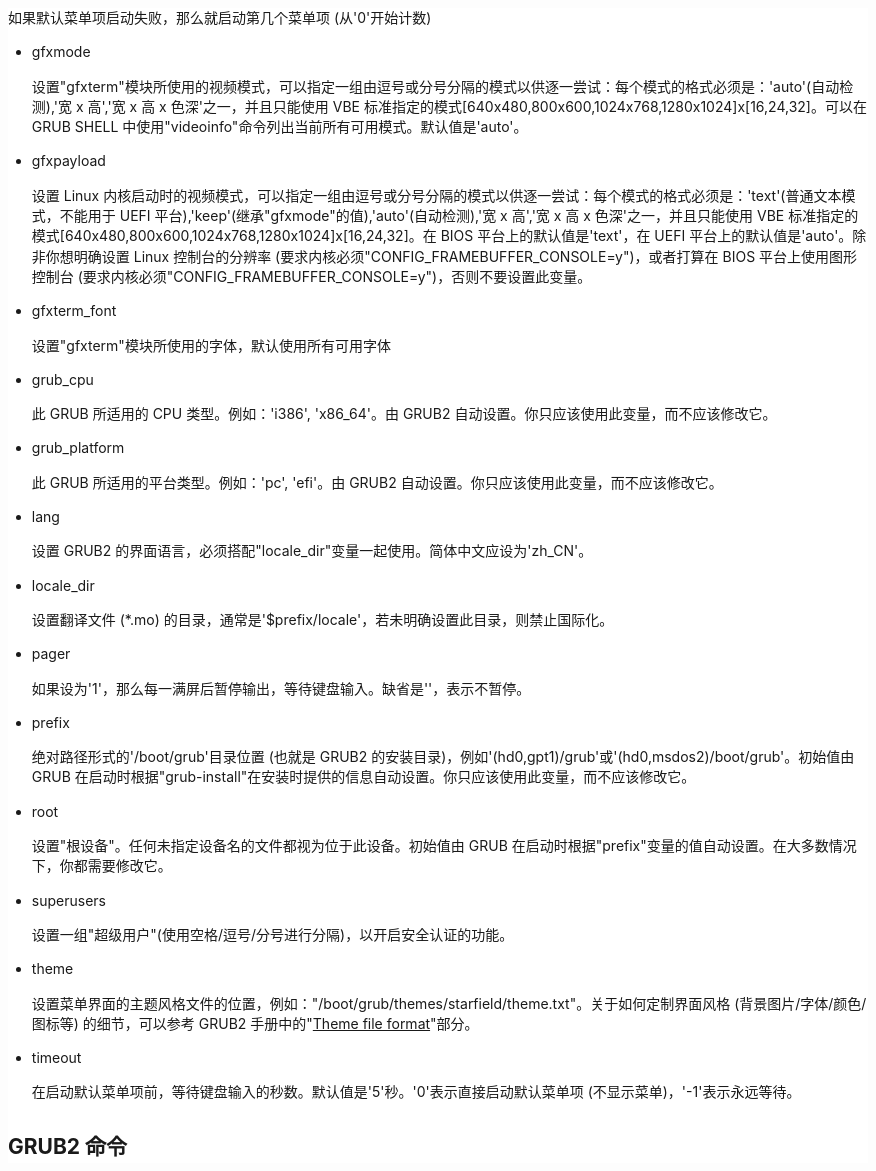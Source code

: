   如果默认菜单项启动失败，那么就启动第几个菜单项 (从'0'开始计数)

- gfxmode

  设置"gfxterm"模块所使用的视频模式，可以指定一组由逗号或分号分隔的模式以供逐一尝试：每个模式的格式必须是：'auto'(自动检测),'宽 x 高','宽 x 高 x 色深'之一，并且只能使用 VBE 标准指定的模式[640x480,800x600,1024x768,1280x1024]x[16,24,32]。可以在 GRUB SHELL 中使用"videoinfo"命令列出当前所有可用模式。默认值是'auto'。

- gfxpayload

  设置 Linux 内核启动时的视频模式，可以指定一组由逗号或分号分隔的模式以供逐一尝试：每个模式的格式必须是：'text'(普通文本模式，不能用于 UEFI 平台),'keep'(继承"gfxmode"的值),'auto'(自动检测),'宽 x 高','宽 x 高 x 色深'之一，并且只能使用 VBE 标准指定的模式[640x480,800x600,1024x768,1280x1024]x[16,24,32]。在 BIOS 平台上的默认值是'text'，在 UEFI 平台上的默认值是'auto'。除非你想明确设置 Linux 控制台的分辨率 (要求内核必须"CONFIG_FRAMEBUFFER_CONSOLE=y")，或者打算在 BIOS 平台上使用图形控制台 (要求内核必须"CONFIG_FRAMEBUFFER_CONSOLE=y")，否则不要设置此变量。

- gfxterm_font

  设置"gfxterm"模块所使用的字体，默认使用所有可用字体

- grub_cpu

  此 GRUB 所适用的 CPU 类型。例如：'i386', 'x86_64'。由 GRUB2 自动设置。你只应该使用此变量，而不应该修改它。

- grub_platform

  此 GRUB 所适用的平台类型。例如：'pc', 'efi'。由 GRUB2 自动设置。你只应该使用此变量，而不应该修改它。

- lang

  设置 GRUB2 的界面语言，必须搭配"locale_dir"变量一起使用。简体中文应设为'zh_CN'。

- locale_dir

  设置翻译文件 (*.mo) 的目录，通常是'$prefix/locale'，若未明确设置此目录，则禁止国际化。

- pager

  如果设为'1'，那么每一满屏后暂停输出，等待键盘输入。缺省是''，表示不暂停。

- prefix

  绝对路径形式的'/boot/grub'目录位置 (也就是 GRUB2 的安装目录)，例如'(hd0,gpt1)/grub'或'(hd0,msdos2)/boot/grub'。初始值由 GRUB 在启动时根据"grub-install"在安装时提供的信息自动设置。你只应该使用此变量，而不应该修改它。

- root

  设置"根设备"。任何未指定设备名的文件都视为位于此设备。初始值由 GRUB 在启动时根据"prefix"变量的值自动设置。在大多数情况下，你都需要修改它。

- superusers

  设置一组"超级用户"(使用空格/逗号/分号进行分隔)，以开启安全认证的功能。

- theme

  设置菜单界面的主题风格文件的位置，例如："/boot/grub/themes/starfield/theme.txt"。关于如何定制界面风格 (背景图片/字体/颜色/图标等) 的细节，可以参考 GRUB2 手册中的"[Theme file format](http://www.gnu.org/software/grub/manual/html_node/Theme-file-format.html)"部分。

- timeout

  在启动默认菜单项前，等待键盘输入的秒数。默认值是'5'秒。'0'表示直接启动默认菜单项 (不显示菜单)，'-1'表示永远等待。

## GRUB2 命令
